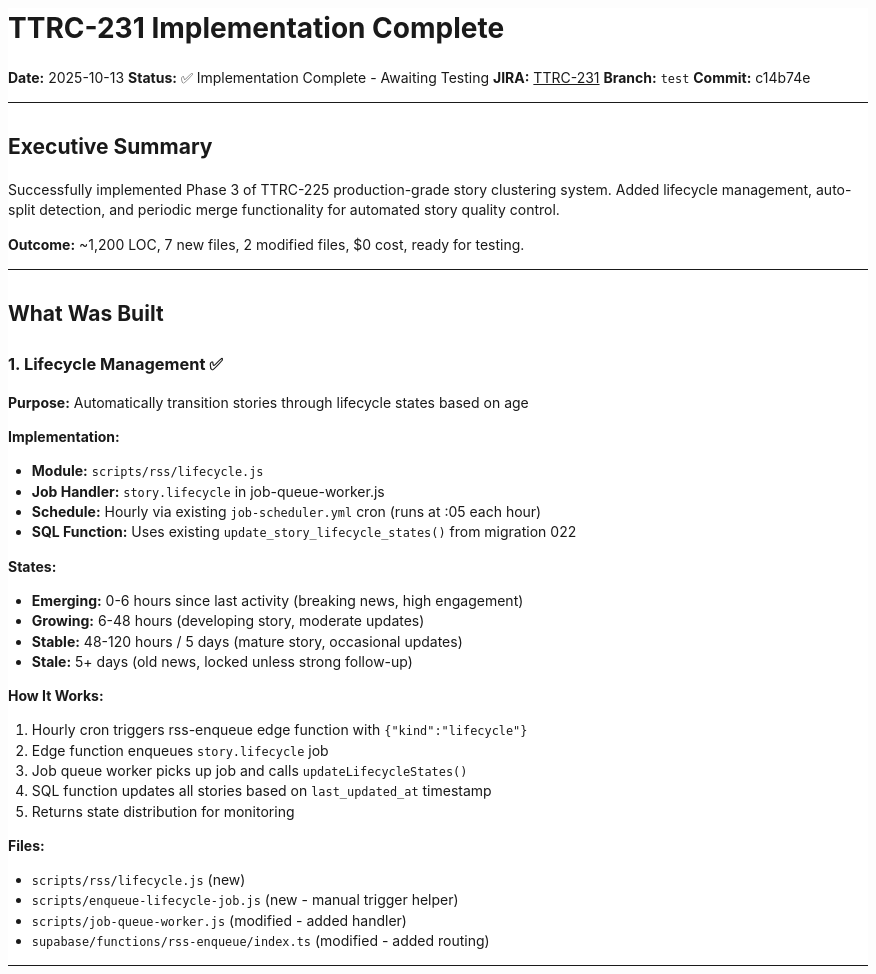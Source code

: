 # TTRC-231 Implementation Complete

**Date:** 2025-10-13
**Status:** ✅ Implementation Complete - Awaiting Testing
**JIRA:** [TTRC-231](https://ajwolfe37.atlassian.net/browse/TTRC-231)
**Branch:** `test`
**Commit:** c14b74e

---

## Executive Summary

Successfully implemented Phase 3 of TTRC-225 production-grade story clustering system. Added lifecycle management, auto-split detection, and periodic merge functionality for automated story quality control.

**Outcome:** ~1,200 LOC, 7 new files, 2 modified files, $0 cost, ready for testing.

---

## What Was Built

### 1. Lifecycle Management ✅

**Purpose:** Automatically transition stories through lifecycle states based on age

**Implementation:**
- **Module:** `scripts/rss/lifecycle.js`
- **Job Handler:** `story.lifecycle` in job-queue-worker.js
- **Schedule:** Hourly via existing `job-scheduler.yml` cron (runs at :05 each hour)
- **SQL Function:** Uses existing `update_story_lifecycle_states()` from migration 022

**States:**
- **Emerging:** 0-6 hours since last activity (breaking news, high engagement)
- **Growing:** 6-48 hours (developing story, moderate updates)
- **Stable:** 48-120 hours / 5 days (mature story, occasional updates)
- **Stale:** 5+ days (old news, locked unless strong follow-up)

**How It Works:**
1. Hourly cron triggers rss-enqueue edge function with `{"kind":"lifecycle"}`
2. Edge function enqueues `story.lifecycle` job
3. Job queue worker picks up job and calls `updateLifecycleStates()`
4. SQL function updates all stories based on `last_updated_at` timestamp
5. Returns state distribution for monitoring

**Files:**
- `scripts/rss/lifecycle.js` (new)
- `scripts/enqueue-lifecycle-job.js` (new - manual trigger helper)
- `scripts/job-queue-worker.js` (modified - added handler)
- `supabase/functions/rss-enqueue/index.ts` (modified - added routing)

---
